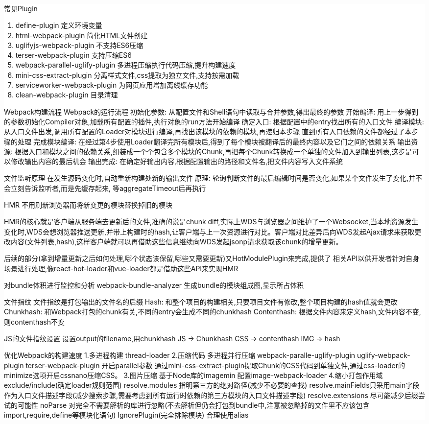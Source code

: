 常见Plugin
1. define-plugin 定义环境变量
2. html-webpack-plugin 简化HTML文件创建
3. uglifyjs-webpack-plugin 不支持ES6压缩
4. terser-webpack-plugin 支持压缩ES6
5. webpack-parallel-uglify-plugin 多进程压缩执行代码压缩,提升构建速度
6. mini-css-extract-plugin 分离样式文件,css提取为独立文件,支持按需加载
7. serviceworker-webpack-plugin 为网页应用增加离线缓存功能
8. clean-webpack-plugin 目录清理

Webpack构建流程
Webpack的运行流程
初始化参数: 从配置文件和Shell语句中读取与合并参数,得出最终的参数
开始编译: 用上一步得到的参数初始化Compiler对象,加载所有配置的插件,执行对象的run方法开始编译
确定入口: 根据配置中的entry找出所有的入口文件
编译模块: 从入口文件出发,调用所有配置的Loader对模块进行编译,再找出该模块的依赖的模块,再递归本步骤
直到所有入口依赖的文件都经过了本步骤的处理
完成模块编译: 在经过第4步使用Loader翻译完所有模块后,得到了每个模块被翻译后的最终内容以及它们之间的依赖关系
输出资源: 根据入口和模块之间的依赖关系,组装成一个个包含多个模块的Chunk,再把每个Chunk转换成一个单独的文件加入到输出列表,这步是可以修改输出内容的最后机会
输出完成: 在确定好输出内容,根据配置输出的路径和文件名,把文件内容写入文件系统


文件监听原理
在发生源码变化时,自动重新构建处新的输出文件
原理: 轮询判断文件的最后编辑时间是否变化,如果某个文件发生了变化,并不会立刻告诉监听者,而是先缓存起来,
等aggregateTimeout后再执行

HMR
不用刷新浏览器而将新变更的模块替换掉旧的模块

HMR的核心就是客户端从服务端去更新后的文件,准确的说是chunk diff,实际上WDS与浏览器之间维护了一个Websocket,当本地资源发生变化时,WDS会想浏览器推送更新,并带上构建时的hash,让客户端与上一次资源进行对比。客户端对比差异后向WDS发起Ajax请求来获取更改内容(文件列表,hash),这样客户端就可以再借助这些信息继续向WDS发起jsonp请求获取该chunk的增量更新。

后续的部分(拿到增量更新之后如何处理,哪个状态该保留,哪些又需要更新)又HotModulePlugin来完成,提供了
相关API以供开发者针对自身场景进行处理,像react-hot-loader和vue-loader都是借助这些API来实现HMR

对bundle体积进行监控和分析
webpack-bundle-analyzer 生成bundle的模块组成图,显示所占体积

文件指纹
文件指纹是打包输出的文件名的后缀
Hash: 和整个项目的构建相关,只要项目文件有修改,整个项目构建的hash值就会更改
Chunkhash: 和Webpack打包的chunk有关,不同的entry会生成不同的chunkhash
Contenthash: 根据文件内容来定义hash,文件内容不变,则contenthash不变

JS的文件指纹设置
设置output的filename,用chunkhash
JS -> Chunkhash
CSS -> contenthash
IMG -> hash

优化Webpack的构建速度
1.多进程构建 thread-loader
2.压缩代码 
多进程并行压缩  webpack-paralle-uglify-plugin uglify-webpack-plugin terser-webpack-plugin 开启parallel参数
通过mini-css-extract-plugin提取Chunk的CSS代码到单独文件,通过css-loader的minimize选项开启cssnano压缩CSS。
3.图片压缩
基于Node库的imagemin
配置image-webpack-loader
4.缩小打包作用域
exclude/include(确定loader规则范围)
resolve.modules 指明第三方的绝对路径(减少不必要的查找)
resolve.mainFields只采用main字段作为入口文件描述字段(减少搜索步骤,需要考虑到所有运行时依赖的第三方模块的入口文件描述字段)
resolve.extensions 尽可能减少后缀尝试的可能性
noParse 对完全不需要解析的库进行忽略(不去解析但仍会打包到bundle中,注意被忽略掉的文件里不应该包含import,require,define等模块化语句)
IgnorePlugin(完全排除模块)
合理使用alias